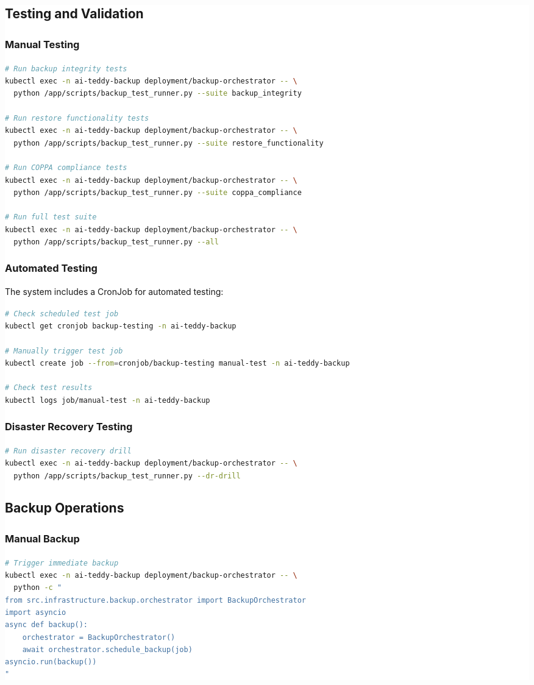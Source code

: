 ## Testing and Validation

### Manual Testing

```bash
# Run backup integrity tests
kubectl exec -n ai-teddy-backup deployment/backup-orchestrator -- \
  python /app/scripts/backup_test_runner.py --suite backup_integrity

# Run restore functionality tests
kubectl exec -n ai-teddy-backup deployment/backup-orchestrator -- \
  python /app/scripts/backup_test_runner.py --suite restore_functionality

# Run COPPA compliance tests
kubectl exec -n ai-teddy-backup deployment/backup-orchestrator -- \
  python /app/scripts/backup_test_runner.py --suite coppa_compliance

# Run full test suite
kubectl exec -n ai-teddy-backup deployment/backup-orchestrator -- \
  python /app/scripts/backup_test_runner.py --all
```

### Automated Testing

The system includes a CronJob for automated testing:

```bash
# Check scheduled test job
kubectl get cronjob backup-testing -n ai-teddy-backup

# Manually trigger test job
kubectl create job --from=cronjob/backup-testing manual-test -n ai-teddy-backup

# Check test results
kubectl logs job/manual-test -n ai-teddy-backup
```

### Disaster Recovery Testing

```bash
# Run disaster recovery drill
kubectl exec -n ai-teddy-backup deployment/backup-orchestrator -- \
  python /app/scripts/backup_test_runner.py --dr-drill
```

## Backup Operations

### Manual Backup

```bash
# Trigger immediate backup
kubectl exec -n ai-teddy-backup deployment/backup-orchestrator -- \
  python -c "
from src.infrastructure.backup.orchestrator import BackupOrchestrator
import asyncio
async def backup():
    orchestrator = BackupOrchestrator()
    await orchestrator.schedule_backup(job)
asyncio.run(backup())
"
```
